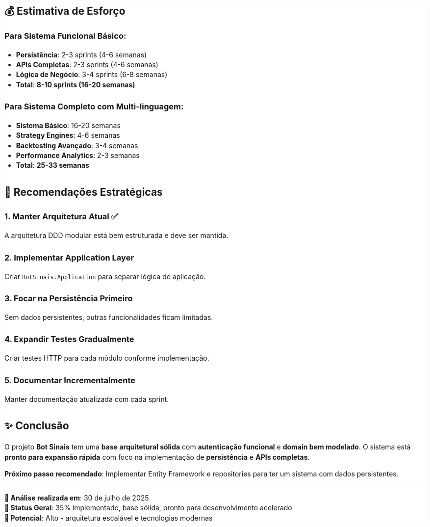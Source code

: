 ## 💰 **Estimativa de Esforço**

### **Para Sistema Funcional Básico:**
- **Persistência**: 2-3 sprints (4-6 semanas)
- **APIs Completas**: 2-3 sprints (4-6 semanas)
- **Lógica de Negócio**: 3-4 sprints (6-8 semanas)
- **Total**: **8-10 sprints (16-20 semanas)**

### **Para Sistema Completo com Multi-linguagem:**
- **Sistema Básico**: 16-20 semanas
- **Strategy Engines**: 4-6 semanas
- **Backtesting Avançado**: 3-4 semanas
- **Performance Analytics**: 2-3 semanas
- **Total**: **25-33 semanas**

## 🎯 **Recomendações Estratégicas**

### **1. Manter Arquitetura Atual ✅**
A arquitetura DDD modular está bem estruturada e deve ser mantida.

### **2. Implementar Application Layer**
Criar `BotSinais.Application` para separar lógica de aplicação.

### **3. Focar na Persistência Primeiro**
Sem dados persistentes, outras funcionalidades ficam limitadas.

### **4. Expandir Testes Gradualmente**
Criar testes HTTP para cada módulo conforme implementação.

### **5. Documentar Incrementalmente**
Manter documentação atualizada com cada sprint.

## ✨ **Conclusão**

O projeto **Bot Sinais** tem uma **base arquitetural sólida** com **autenticação funcional** e **domain bem modelado**. O sistema está **pronto para expansão rápida** com foco na implementação de **persistência** e **APIs completas**.

**Próximo passo recomendado**: Implementar Entity Framework e repositories para ter um sistema com dados persistentes.

---

**📅 Análise realizada em**: 30 de julho de 2025  
**🎯 Status Geral**: 35% implementado, base sólida, pronto para desenvolvimento acelerado  
**🚀 Potencial**: Alto - arquitetura escalável e tecnologias modernas
